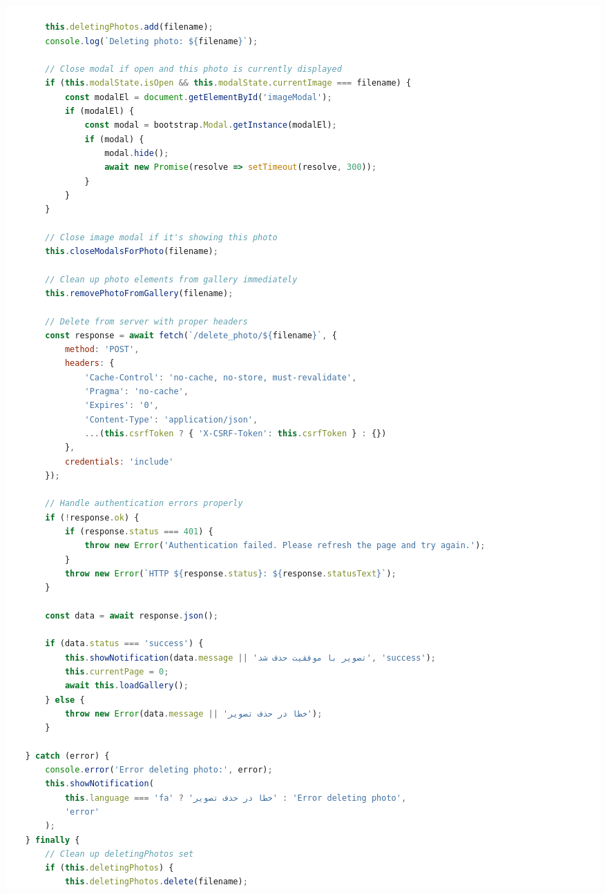 ```javascript
        
        this.deletingPhotos.add(filename);
        console.log(`Deleting photo: ${filename}`);
        
        // Close modal if open and this photo is currently displayed
        if (this.modalState.isOpen && this.modalState.currentImage === filename) {
            const modalEl = document.getElementById('imageModal');
            if (modalEl) {
                const modal = bootstrap.Modal.getInstance(modalEl);
                if (modal) {
                    modal.hide();
                    await new Promise(resolve => setTimeout(resolve, 300));
                }
            }
        }
        
        // Close image modal if it's showing this photo
        this.closeModalsForPhoto(filename);
        
        // Clean up photo elements from gallery immediately
        this.removePhotoFromGallery(filename);
        
        // Delete from server with proper headers
        const response = await fetch(`/delete_photo/${filename}`, {
            method: 'POST',
            headers: {
                'Cache-Control': 'no-cache, no-store, must-revalidate',
                'Pragma': 'no-cache',
                'Expires': '0',
                'Content-Type': 'application/json',
                ...(this.csrfToken ? { 'X-CSRF-Token': this.csrfToken } : {})
            },
            credentials: 'include'
        });
        
        // Handle authentication errors properly
        if (!response.ok) {
            if (response.status === 401) {
                throw new Error('Authentication failed. Please refresh the page and try again.');
            }
            throw new Error(`HTTP ${response.status}: ${response.statusText}`);
        }
        
        const data = await response.json();
        
        if (data.status === 'success') {
            this.showNotification(data.message || 'تصویر با موفقیت حذف شد', 'success');
            this.currentPage = 0;
            await this.loadGallery();
        } else {
            throw new Error(data.message || 'خطا در حذف تصویر');
        }
        
    } catch (error) {
        console.error('Error deleting photo:', error);
        this.showNotification(
            this.language === 'fa' ? 'خطا در حذف تصویر' : 'Error deleting photo',
            'error'
        );
    } finally {
        // Clean up deletingPhotos set
        if (this.deletingPhotos) {
            this.deletingPhotos.delete(filename);
```